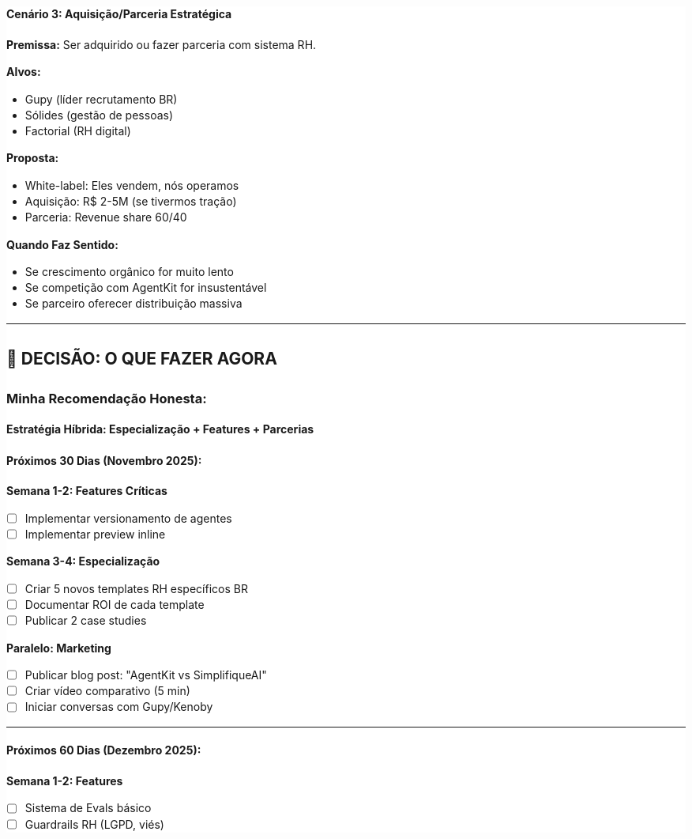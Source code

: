 
#### **Cenário 3: Aquisição/Parceria Estratégica**

**Premissa:** Ser adquirido ou fazer parceria com sistema RH.

**Alvos:**

- Gupy (líder recrutamento BR)
- Sólides (gestão de pessoas)
- Factorial (RH digital)

**Proposta:**

- White-label: Eles vendem, nós operamos
- Aquisição: R$ 2-5M (se tivermos tração)
- Parceria: Revenue share 60/40

**Quando Faz Sentido:**

- Se crescimento orgânico for muito lento
- Se competição com AgentKit for insustentável
- Se parceiro oferecer distribuição massiva

---

## 🎯 DECISÃO: O QUE FAZER AGORA

### **Minha Recomendação Honesta:**

**Estratégia Híbrida: Especialização + Features + Parcerias**

#### **Próximos 30 Dias (Novembro 2025):**

**Semana 1-2: Features Críticas**

- [ ] Implementar versionamento de agentes
- [ ] Implementar preview inline

**Semana 3-4: Especialização**

- [ ] Criar 5 novos templates RH específicos BR
- [ ] Documentar ROI de cada template
- [ ] Publicar 2 case studies

**Paralelo: Marketing**

- [ ] Publicar blog post: "AgentKit vs SimplifiqueAI"
- [ ] Criar vídeo comparativo (5 min)
- [ ] Iniciar conversas com Gupy/Kenoby

---

#### **Próximos 60 Dias (Dezembro 2025):**

**Semana 1-2: Features**

- [ ] Sistema de Evals básico
- [ ] Guardrails RH (LGPD, viés)
